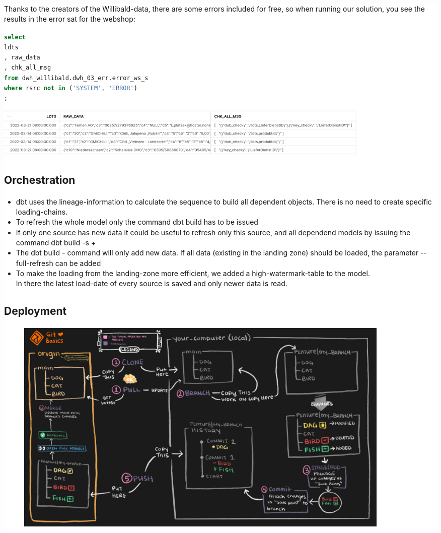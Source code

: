 Thanks to the creators of the Willibald-data, there are some errors included for free, so when running our solution, you see the results in the error sat for the webshop:  
```sql
select 
ldts
, raw_data
, chk_all_msg
from dwh_willibald.dwh_03_err.error_ws_s
where rsrc not in ('SYSTEM', 'ERROR')
;
```


<img src="images/sql_error_ws_s.png" alt="sql_error_ws_s" width="700">



## Orchestration

- dbt uses the lineage-information to calculate the sequence to build all dependent objects. There is no need to create specific loading-chains.
- To refresh the whole model only the command dbt build has to be issued
- If only one source has new data it could be useful to refresh only this source, and all dependend models by issuing the command dbt build -s <modelname>+
- The dbt build - command will only add new data. If all data (existing in the landing zone) should be loaded, the parameter --full-refresh can be added
- To make the loading from the landing-zone more efficient, we added a high-watermark-table to the model.   
In there the latest load-date of every source is saved and only newer data is read.




## Deployment
<figure>
<img src="images/deployment.png" alt="deployment" width="700">